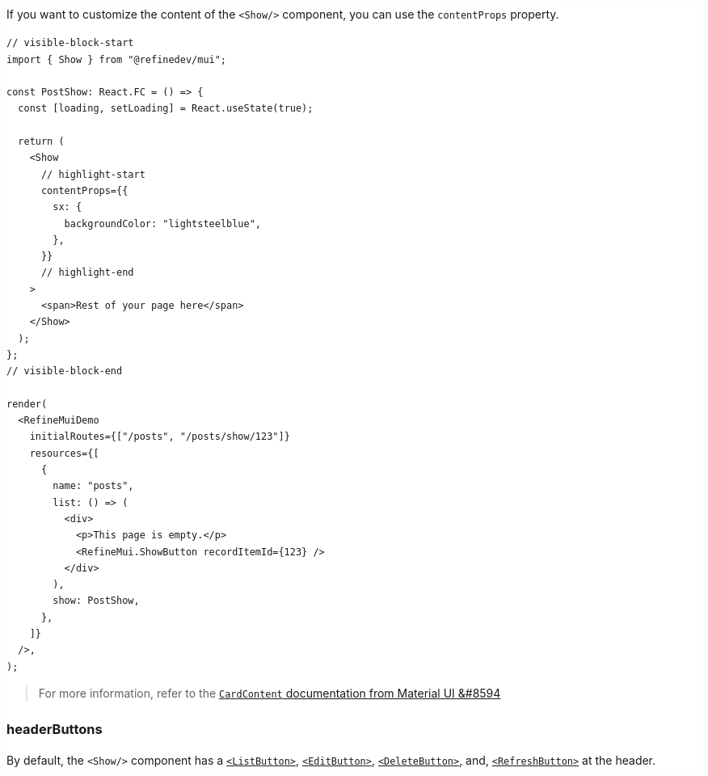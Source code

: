 If you want to customize the content of the `<Show/>` component, you can use the `contentProps` property.

```tsx live disableScroll previewHeight=280px url=http://localhost:3000/posts/show/123
// visible-block-start
import { Show } from "@refinedev/mui";

const PostShow: React.FC = () => {
  const [loading, setLoading] = React.useState(true);

  return (
    <Show
      // highlight-start
      contentProps={{
        sx: {
          backgroundColor: "lightsteelblue",
        },
      }}
      // highlight-end
    >
      <span>Rest of your page here</span>
    </Show>
  );
};
// visible-block-end

render(
  <RefineMuiDemo
    initialRoutes={["/posts", "/posts/show/123"]}
    resources={[
      {
        name: "posts",
        list: () => (
          <div>
            <p>This page is empty.</p>
            <RefineMui.ShowButton recordItemId={123} />
          </div>
        ),
        show: PostShow,
      },
    ]}
  />,
);
```

> For more information, refer to the [`CardContent` documentation from Material UI &#8594](https://mui.com/material-ui/api/card-content/)

### headerButtons

By default, the `<Show/>` component has a [`<ListButton>`][list-button], [`<EditButton>`][edit-button], [`<DeleteButton>`][delete-button], and, [`<RefreshButton>`][refresh-button] at the header.


[list-button]: /docs/ui-integrations/material-ui/components/buttons/list-button
[refresh-button]: /docs/ui-integrations/material-ui/components/buttons/refresh-button
[edit-button]: /docs/ui-integrations/material-ui/components/buttons/edit-button
[delete-button]: /docs/ui-integrations/material-ui/components/buttons/delete-button
